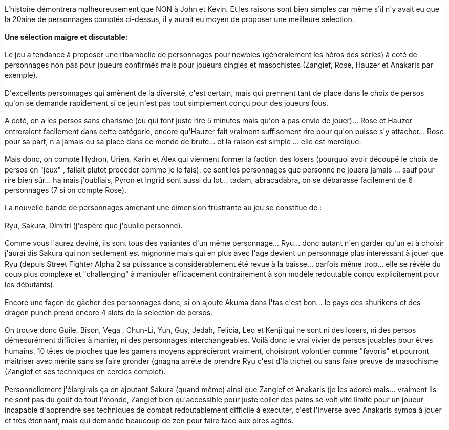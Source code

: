 
L'histoire démontrera malheureusement que NON à John et Kevin. Et les raisons sont bien simples car même s'il n'y avait eu que la 20aine de personnages comptés ci-dessus, il y aurait eu moyen de proposer une meilleure selection.  

  

**Une sélection maigre et discutable:**  

  

Le jeu a tendance à proposer une ribambelle de personnages pour newbies (généralement les héros des séries) à coté de personnages non pas pour joueurs confirmés mais pour joueurs cinglés et masochistes (Zangief, Rose, Hauzer et Anakaris par exemple).  

D'excellents personnages qui amènent de la diversité, c'est certain, mais qui prennent tant de place dans le choix de persos qu'on se demande rapidement si ce jeu n'est pas tout simplement conçu pour des joueurs fous.  

  

A coté, on a les persos sans charisme (ou qui font juste rire 5 minutes mais qu'on a pas envie de jouer)... Rose et Hauzer entreraient facilement dans cette catégorie, encore qu'Hauzer fait vraiment suffisement rire pour qu'on puisse s'y attacher... Rose pour sa part, n'a jamais eu sa place dans ce monde de brute... et la raison est simple ... elle est merdique.  

Mais donc, on compte Hydron, Urien, Karin et Alex qui viennent former la faction des losers (pourquoi avoir découpé le choix de persos en "jeux" , fallait plutot procéder comme je le fais), ce sont les personnages que personne ne jouera jamais ... sauf pour rire bien sûr... ha mais j'oubliais, Pyron et Ingrid sont aussi du lot... tadam, abracadabra, on se débarasse facilement de 6 personnages (7 si on compte Rose).  

  

La nouvelle bande de personnages amenant une dimension frustrante au jeu se constitue de :  

Ryu, Sakura, Dimitri (j'espère que j'oublie personne).  

Comme vous l'aurez deviné, ils sont tous des variantes d'un même personnage... Ryu... donc autant n'en garder qu'un et à choisir j'aurai dis Sakura qui non seulement est mignonne mais qui en plus avec l'age devient un personnage plus interessant à jouer que Ryu (depuis Street Fighter Alpha 2 sa puissance a considérablement été revue à la baisse... parfois même trop... elle se révèle du coup plus complexe et "challenging" à manipuler efficacement contrairement à son modèle redoutable conçu explicitement pour les débutants).  

  

Encore une façon de gâcher des personnages donc, si on ajoute Akuma dans l'tas c'est bon... le pays des shurikens et des dragon punch prend encore 4 slots de la selection de persos.  

  

On trouve donc Guile, Bison, Vega , Chun-Li, Yun, Guy, Jedah, Felicia, Leo et Kenji qui ne sont ni des losers, ni des persos démesurément difficiles à manier, ni des personnages interchangeables. Voilà donc le vrai vivier de persos jouables pour êtres humains. 10 têtes de pioches que les gamers moyens apprécieront vraiment, choisiront volontier comme "favoris" et pourront maîtriser avec mérite sans se faire gronder (gnagna arrête de prendre Ryu c'est d'la triche) ou sans faire preuve de masochisme (Zangief et ses techniques en cercles complet).  

  

Personnellement j'élargirais ça en ajoutant Sakura (quand même) ainsi que Zangief et Anakaris (je les adore) mais... vraiment ils ne sont pas du goût de tout l'monde, Zangief bien qu'accessible pour juste coller des pains se voit vite limité pour un joueur incapable d'apprendre ses techniques de combat redoutablement difficile à executer, c'est l'inverse avec Anakaris sympa à jouer et très étonnant, mais qui demande beaucoup de zen pour faire face aux pires agités.  
